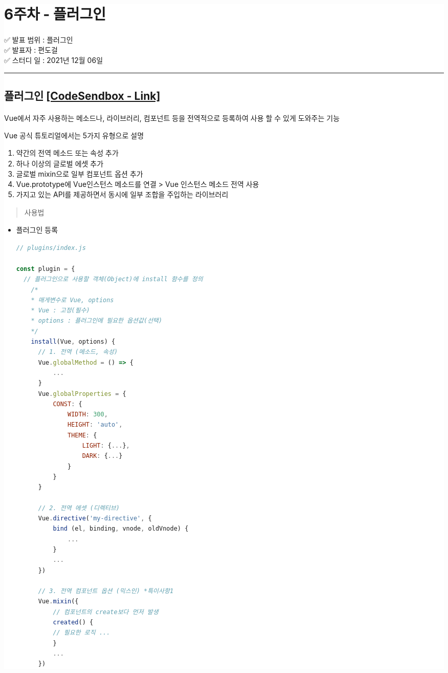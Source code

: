 # 6주차 - 플러그인

&#9989; 발표 범위 : 플러그인  
&#9989; 발표자 : 편도걸  
&#9989; 스터디 일 : 2021년 12월 06일  

---

## 플러그인 [[CodeSendbox - Link]](https://codesandbox.io/s/peulreogeuin-teseuteu-mc1u2?file=/src/main.js)  
 Vue에서 자주 사용하는 메소드나, 라이브러리, 컴포넌트 등을 전역적으로 등록하여 사용 할 수 있게 도와주는 기능  

Vue 공식 튜토리얼에서는 5가지 유형으로 설명
1. 약간의 전역 메소드 또는 속성 추가
2. 하나 이상의 글로벌 에셋 추가
3. 글로벌 mixin으로 일부 컴포넌트 옵션 추가
4. Vue.prototype에 Vue인스턴스 메소드를 연결 > Vue 인스턴스 메소드 전역 사용
5. 가지고 있는 API를 제공하면서 동시에 일부 조합을 주입하는 라이브러리

> 사용법  
* 플러그인 등록   
  
  ```jsx
  // plugins/index.js

  const plugin = {
    // 플러그인으로 사용할 객체(Object)에 install 함수를 정의
      /* 
      * 매게변수로 Vue, options
      * Vue : 고정(필수)
      * options : 플러그인에 필요한 옵션값(선택)
      */
      install(Vue, options) {
        // 1. 전역 (메소드, 속성)
        Vue.globalMethod = () => {
            ...
        }
        Vue.globalProperties = {
            CONST: {
                WIDTH: 300,
                HEIGHT: 'auto',
                THEME: {
                    LIGHT: {...},
                    DARK: {...}
                }
            }
        }

        // 2. 전역 에셋 (디렉티브)
        Vue.directive('my-directive', {
            bind (el, binding, vnode, oldVnode) {
                ...
            }
            ...
        })

        // 3. 전역 컴포넌트 옵션 (믹스인) *특이사항1
        Vue.mixin({
            // 컴포넌트의 create보다 먼저 발생
            created() {
            // 필요한 로직 ...
            }
            ...
        })
  ```